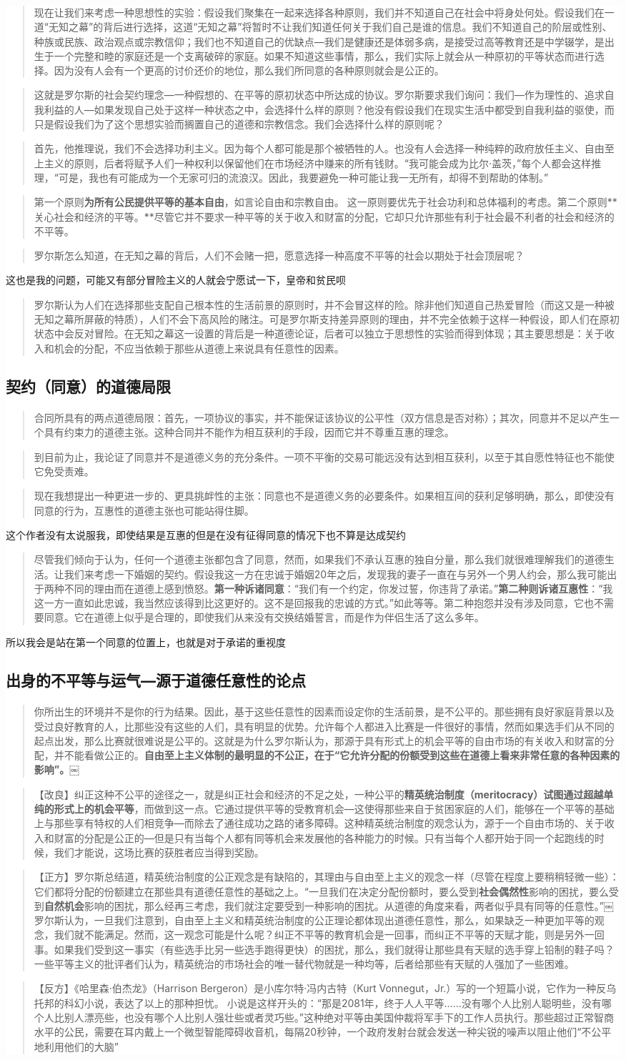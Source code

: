 > 现在让我们来考虑一种思想性的实验：假设我们聚集在一起来选择各种原则，我们并不知道自己在社会中将身处何处。假设我们在一道“无知之幕”的背后进行选择，这道“无知之幕”将暂时不让我们知道任何关于我们自己是谁的信息。我们不知道自己的阶层或性别、种族或民族、政治观点或宗教信仰；我们也不知道自己的优缺点—我们是健康还是体弱多病，是接受过高等教育还是中学辍学，是出生于一个完整和睦的家庭还是一个支离破碎的家庭。如果不知道这些事情，那么，我们实际上就会从一种原初的平等状态而进行选择。因为没有人会有一个更高的讨价还价的地位，那么我们所同意的各种原则就会是公正的。

> 这就是罗尔斯的社会契约理念—一种假想的、在平等的原初状态中所达成的协议。罗尔斯要求我们询问：我们—作为理性的、追求自我利益的人—如果发现自己处于这样一种状态之中，会选择什么样的原则？他没有假设我们在现实生活中都受到自我利益的驱使，而只是假设我们为了这个思想实验而搁置自己的道德和宗教信念。我们会选择什么样的原则呢？

> 首先，他推理说，我们不会选择功利主义。因为每个人都可能是那个被牺牲的人。也没有人会选择一种纯粹的政府放任主义、自由至上主义的原则，后者将赋予人们一种权利以保留他们在市场经济中赚来的所有钱财。“我可能会成为比尔·盖茨，”每个人都会这样推理，“可是，我也有可能成为一个无家可归的流浪汉。因此，我要避免一种可能让我一无所有，却得不到帮助的体制。”


> 第一个原则**为所有公民提供平等的基本自由**，如言论自由和宗教自由。 这一原则要优先于社会功利和总体福利的考虑。第二个原则**关心社会和经济的平等。**尽管它并不要求一种平等的关于收入和财富的分配，它却只允许那些有利于社会最不利者的社会和经济的不平等。

> 罗尔斯怎么知道，在无知之幕的背后，人们不会赌一把，愿意选择一种高度不平等的社会以期处于社会顶层呢？

这也是我的问题，可能又有部分冒险主义的人就会宁愿试一下，皇帝和贫民呗

>罗尔斯认为人们在选择那些支配自己根本性的生活前景的原则时，并不会冒这样的险。除非他们知道自己热爱冒险（而这又是一种被无知之幕所屏蔽的特质），人们不会下高风险的赌注。可是罗尔斯支持差异原则的理由，并不完全依赖于这样一种假设，即人们在原初状态中会反对冒险。在无知之幕这一设置的背后是一种道德论证，后者可以独立于思想性的实验而得到体现；其主要思想是：关于收入和机会的分配，不应当依赖于那些从道德上来说具有任意性的因素。

## 契约（同意）的道德局限

> 合同所具有的两点道德局限：首先，一项协议的事实，并不能保证该协议的公平性（双方信息是否对称）；其次，同意并不足以产生一个具有约束力的道德主张。这种合同并不能作为相互获利的手段，因而它并不尊重互惠的理念。

> 到目前为止，我论证了同意并不是道德义务的充分条件。一项不平衡的交易可能远没有达到相互获利，以至于其自愿性特征也不能使它免受责难。

> 现在我想提出一种更进一步的、更具挑衅性的主张：同意也不是道德义务的必要条件。如果相互间的获利足够明确，那么，即使没有同意的行为，互惠性的道德主张也可能站得住脚。

这个作者没有太说服我，即使结果是互惠的但是在没有征得同意的情况下也不算是达成契约

> 尽管我们倾向于认为，任何一个道德主张都包含了同意，然而，如果我们不承认互惠的独自分量，那么我们就很难理解我们的道德生活。让我们来考虑一下婚姻的契约。假设我这一方在忠诚于婚姻20年之后，发现我的妻子一直在与另外一个男人约会，那么我可能出于两种不同的理由而在道德上感到愤怒。**第一种诉诸同意**：“我们有一个约定，你发过誓，你违背了承诺。”**第二种则诉诸互惠性**：“我这一方一直如此忠诚，我当然应该得到比这更好的。这不是回报我的忠诚的方式。”如此等等。第二种抱怨并没有涉及同意，它也不需要同意。它在道德上似乎是合理的，即使我们从来没有交换结婚誓言，而是作为伴侣生活了这么多年。

所以我会是站在第一个同意的位置上，也就是对于承诺的重视度

## 出身的不平等与运气—源于道德任意性的论点

> 你所出生的环境并不是你的行为结果。因此，基于这些任意性的因素而设定你的生活前景，是不公平的。那些拥有良好家庭背景以及受过良好教育的人，比那些没有这些的人们，具有明显的优势。允许每个人都进入比赛是一件很好的事情，然而如果选手们从不同的起点出发，那么比赛就很难说是公平的。这就是为什么罗尔斯认为，那源于具有形式上的机会平等的自由市场的有关收入和财富的分配，并不能看做公正的。**自由至上主义体制的最明显的不公正，在于“它允许分配的份额受到这些在道德上看来非常任意的各种因素的影响”。￼**


> 【改良】纠正这种不公平的途径之一，就是纠正社会和经济的不足之处，一种公平的**精英统治制度（meritocracy）试图通过超越单纯的形式上的机会平等**，而做到这一点。它通过提供平等的受教育机会—这使得那些来自于贫困家庭的人们，能够在一个平等的基础上与那些享有特权的人们相竞争—而除去了通往成功之路的诸多障碍。这种精英统治制度的观念认为，源于一个自由市场的、关于收入和财富的分配是公正的—但是只有当每个人都有同等机会来发展他的各种能力的时候。只有当每个人都开始于同一个起跑线的时候，我们才能说，这场比赛的获胜者应当得到奖励。

> 【正方】罗尔斯总结道，精英统治制度的公正观念是有缺陷的，其理由与自由至上主义的观念一样（尽管在程度上要稍稍轻微一些）：它们都将分配的份额建立在那些具有道德任意性的基础之上。“一旦我们在决定分配份额时，要么受到**社会偶然性**影响的困扰，要么受到**自然机会**影响的困扰，那么经再三考虑，我们就注定要受到一种影响的困扰。从道德的角度来看，两者似乎具有同等的任意性。”￼
> 罗尔斯认为，一旦我们注意到，自由至上主义和精英统治制度的公正理论都体现出道德任意性，那么，如果缺乏一种更加平等的观念，我们就不能满足。然而，这一观念可能是什么呢？纠正不平等的教育机会是一回事，而纠正不平等的天赋才能，则是另外一回事。如果我们受到这一事实（有些选手比另一些选手跑得更快）的困扰，那么，我们就得让那些具有天赋的选手穿上铅制的鞋子吗？一些平等主义的批评者们认为，精英统治的市场社会的唯一替代物就是一种均等，后者给那些有天赋的人强加了一些困难。

> 【反方】《哈里森·伯杰龙》（Harrison Bergeron）是小库尔特·冯内古特（Kurt Vonnegut，Jr.）写的一个短篇小说，它作为一种反乌托邦的科幻小说，表达了以上的那种担忧。
> 小说是这样开头的：“那是2081年，终于人人平等……没有哪个人比别人聪明些，没有哪个人比别人漂亮些，也没有哪个人比别人强壮些或者灵巧些。”这种绝对平等由美国仲裁将军手下的工作人员执行。那些超过正常智商水平的公民，需要在耳内戴上一个微型智能障碍收音机，每隔20秒钟，一个政府发射台就会发送一种尖锐的噪声以阻止他们“不公平地利用他们的大脑”
